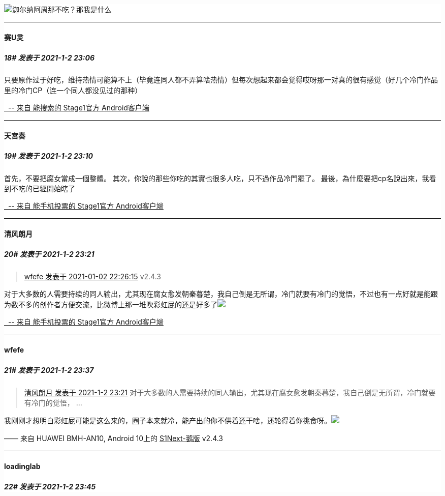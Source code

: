 
<img src="https://static.saraba1st.com/image/smiley/face2017/067.png" referrerpolicy="no-referrer">迦尔纳阿周那不吃？那我是什么


-----

####  赛U灵  
##### 18#       发表于 2021-1-2 23:06


只要原作过于好吃，维持热情可能算不上（毕竟连同人都不弄算啥热情）但每次想起来都会觉得哎呀那一对真的很有感觉（好几个冷门作品里的冷门CP（连一个同人都没见过的那种）

[  -- 来自 能搜索的 Stage1官方 Android客户端](https://www.coolapk.com/apk/140634)


-----

####  天宮奏  
##### 19#       发表于 2021-1-2 23:10


首先，不要把腐女當成一個整體。
其次，你說的那些你吃的其實也很多人吃，只不過作品冷門罷了。
最後，為什麼要把cp名說出來，我看到不吃的已經開始瞎了

[  -- 来自 能手机投票的 Stage1官方 Android客户端](https://www.coolapk.com/apk/140634)


-----

####  清风朗月  
##### 20#       发表于 2021-1-2 23:21


<blockquote><a href="httphttps://bbs.saraba1st.com/2b/forum.php?mod=redirect&amp;goto=findpost&amp;pid=49921167&amp;ptid=1980909" target="_blank">wfefe 发表于 2021-01-02 22:26:15</a>
v2.4.3</blockquote>对于大多数的人需要持续的同人输出，尤其现在腐女愈发朝秦暮楚，我自己倒是无所谓，冷门就要有冷门的觉悟，不过也有一点好就是能跟为数不多的创作者方便交流，比微博上那一堆吹彩虹屁的还是好多了<img src="https://static.saraba1st.com/image/smiley/face2017/067.png" referrerpolicy="no-referrer">

[  -- 来自 能手机投票的 Stage1官方 Android客户端](https://www.coolapk.com/apk/140634)


-----

####  wfefe  
##### 21#       发表于 2021-1-2 23:37


<blockquote><a href="httphttps://bbs.saraba1st.com/2b/forum.php?mod=redirect&amp;goto=findpost&amp;pid=49921647&amp;ptid=1980909" target="_blank">清风朗月 发表于 2021-1-2 23:21</a>
对于大多数的人需要持续的同人输出，尤其现在腐女愈发朝秦暮楚，我自己倒是无所谓，冷门就要有冷门的觉悟， ...</blockquote>
我刚刚才想明白彩虹屁可能是这么来的，圈子本来就冷，能产出的你不供着还干啥，还轮得着你挑食呀。<img src="https://static.saraba1st.com/image/smiley/face2017/068.png" referrerpolicy="no-referrer">

—— 来自 HUAWEI BMH-AN10, Android 10上的 [S1Next-鹅版](https://github.com/ykrank/S1-Next/releases) v2.4.3


-----

####  loadinglab  
##### 22#       发表于 2021-1-2 23:45
